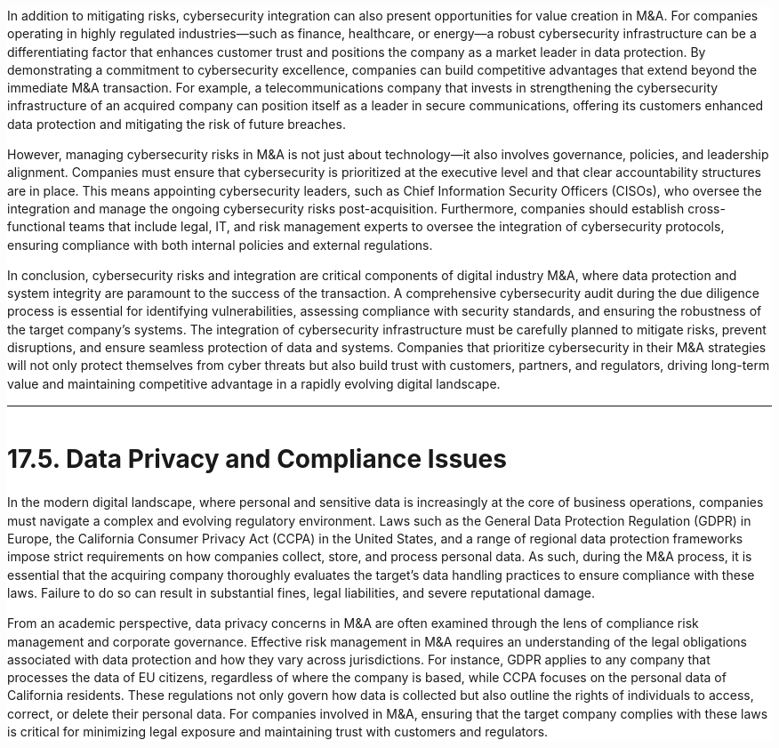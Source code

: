 In addition to mitigating risks, cybersecurity integration can also present opportunities for value creation in M&A. For companies operating in highly regulated industries—such as finance, healthcare, or energy—a robust cybersecurity infrastructure can be a differentiating factor that enhances customer trust and positions the company as a market leader in data protection. By demonstrating a commitment to cybersecurity excellence, companies can build competitive advantages that extend beyond the immediate M&A transaction. For example, a telecommunications company that invests in strengthening the cybersecurity infrastructure of an acquired company can position itself as a leader in secure communications, offering its customers enhanced data protection and mitigating the risk of future breaches.

However, managing cybersecurity risks in M&A is not just about technology—it also involves governance, policies, and leadership alignment. Companies must ensure that cybersecurity is prioritized at the executive level and that clear accountability structures are in place. This means appointing cybersecurity leaders, such as Chief Information Security Officers (CISOs), who oversee the integration and manage the ongoing cybersecurity risks post-acquisition. Furthermore, companies should establish cross-functional teams that include legal, IT, and risk management experts to oversee the integration of cybersecurity protocols, ensuring compliance with both internal policies and external regulations.

In conclusion, cybersecurity risks and integration are critical components of digital industry M&A, where data protection and system integrity are paramount to the success of the transaction. A comprehensive cybersecurity audit during the due diligence process is essential for identifying vulnerabilities, assessing compliance with security standards, and ensuring the robustness of the target company’s systems. The integration of cybersecurity infrastructure must be carefully planned to mitigate risks, prevent disruptions, and ensure seamless protection of data and systems. Companies that prioritize cybersecurity in their M&A strategies will not only protect themselves from cyber threats but also build trust with customers, partners, and regulators, driving long-term value and maintaining competitive advantage in a rapidly evolving digital landscape.

---

# 17.5. Data Privacy and Compliance Issues

In the modern digital landscape, where personal and sensitive data is increasingly at the core of business operations, companies must navigate a complex and evolving regulatory environment. Laws such as the General Data Protection Regulation (GDPR) in Europe, the California Consumer Privacy Act (CCPA) in the United States, and a range of regional data protection frameworks impose strict requirements on how companies collect, store, and process personal data. As such, during the M&A process, it is essential that the acquiring company thoroughly evaluates the target’s data handling practices to ensure compliance with these laws. Failure to do so can result in substantial fines, legal liabilities, and severe reputational damage.

From an academic perspective, data privacy concerns in M&A are often examined through the lens of compliance risk management and corporate governance. Effective risk management in M&A requires an understanding of the legal obligations associated with data protection and how they vary across jurisdictions. For instance, GDPR applies to any company that processes the data of EU citizens, regardless of where the company is based, while CCPA focuses on the personal data of California residents. These regulations not only govern how data is collected but also outline the rights of individuals to access, correct, or delete their personal data. For companies involved in M&A, ensuring that the target company complies with these laws is critical for minimizing legal exposure and maintaining trust with customers and regulators.

